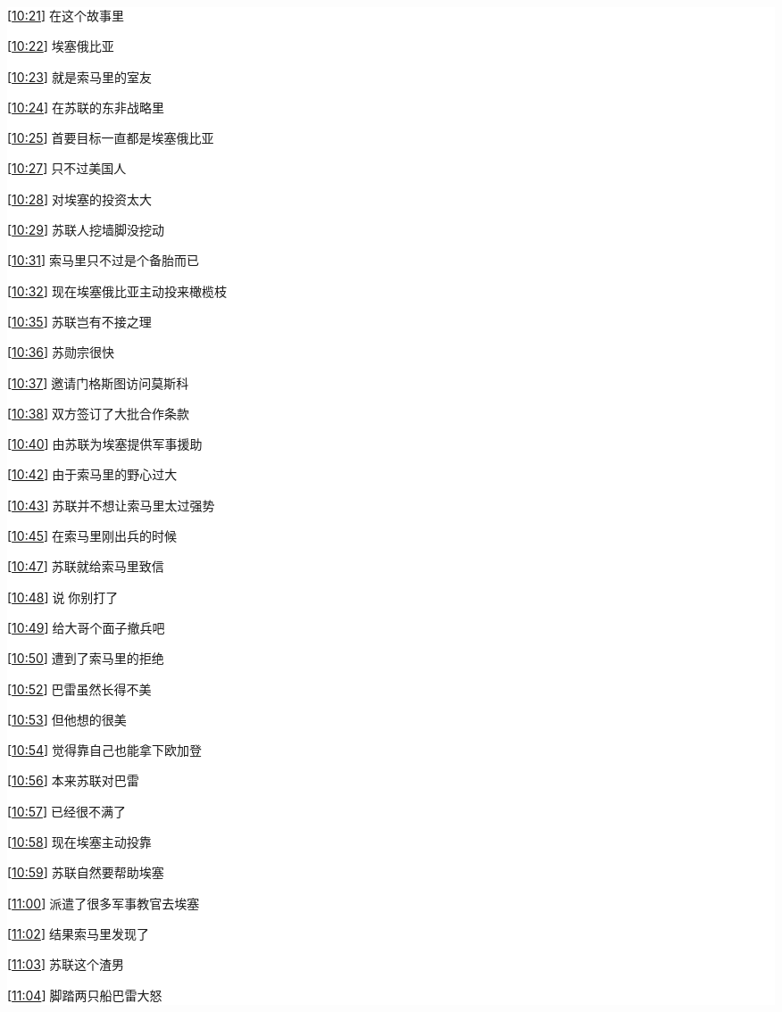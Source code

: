 [[10:21](https://www.bilibili.com/BV1954y1b7N5?t=621)] 在这个故事里

[[10:22](https://www.bilibili.com/BV1954y1b7N5?t=622)] 埃塞俄比亚

[[10:23](https://www.bilibili.com/BV1954y1b7N5?t=623)] 就是索马里的室友

[[10:24](https://www.bilibili.com/BV1954y1b7N5?t=624)] 在苏联的东非战略里

[[10:25](https://www.bilibili.com/BV1954y1b7N5?t=625)] 首要目标一直都是埃塞俄比亚

[[10:27](https://www.bilibili.com/BV1954y1b7N5?t=627)] 只不过美国人

[[10:28](https://www.bilibili.com/BV1954y1b7N5?t=628)] 对埃塞的投资太大

[[10:29](https://www.bilibili.com/BV1954y1b7N5?t=629)] 苏联人挖墙脚没挖动

[[10:31](https://www.bilibili.com/BV1954y1b7N5?t=631)] 索马里只不过是个备胎而已

[[10:32](https://www.bilibili.com/BV1954y1b7N5?t=632)] 现在埃塞俄比亚主动投来橄榄枝

[[10:35](https://www.bilibili.com/BV1954y1b7N5?t=635)] 苏联岂有不接之理

[[10:36](https://www.bilibili.com/BV1954y1b7N5?t=636)] 苏勋宗很快

[[10:37](https://www.bilibili.com/BV1954y1b7N5?t=637)] 邀请门格斯图访问莫斯科

[[10:38](https://www.bilibili.com/BV1954y1b7N5?t=638)] 双方签订了大批合作条款

[[10:40](https://www.bilibili.com/BV1954y1b7N5?t=640)] 由苏联为埃塞提供军事援助

[[10:42](https://www.bilibili.com/BV1954y1b7N5?t=642)] 由于索马里的野心过大

[[10:43](https://www.bilibili.com/BV1954y1b7N5?t=643)] 苏联并不想让索马里太过强势

[[10:45](https://www.bilibili.com/BV1954y1b7N5?t=645)] 在索马里刚出兵的时候

[[10:47](https://www.bilibili.com/BV1954y1b7N5?t=647)] 苏联就给索马里致信

[[10:48](https://www.bilibili.com/BV1954y1b7N5?t=648)] 说 你别打了

[[10:49](https://www.bilibili.com/BV1954y1b7N5?t=649)] 给大哥个面子撤兵吧

[[10:50](https://www.bilibili.com/BV1954y1b7N5?t=650)] 遭到了索马里的拒绝

[[10:52](https://www.bilibili.com/BV1954y1b7N5?t=652)] 巴雷虽然长得不美

[[10:53](https://www.bilibili.com/BV1954y1b7N5?t=653)] 但他想的很美

[[10:54](https://www.bilibili.com/BV1954y1b7N5?t=654)] 觉得靠自己也能拿下欧加登

[[10:56](https://www.bilibili.com/BV1954y1b7N5?t=656)] 本来苏联对巴雷

[[10:57](https://www.bilibili.com/BV1954y1b7N5?t=657)] 已经很不满了

[[10:58](https://www.bilibili.com/BV1954y1b7N5?t=658)] 现在埃塞主动投靠

[[10:59](https://www.bilibili.com/BV1954y1b7N5?t=659)] 苏联自然要帮助埃塞

[[11:00](https://www.bilibili.com/BV1954y1b7N5?t=660)] 派遣了很多军事教官去埃塞

[[11:02](https://www.bilibili.com/BV1954y1b7N5?t=662)] 结果索马里发现了

[[11:03](https://www.bilibili.com/BV1954y1b7N5?t=663)] 苏联这个渣男

[[11:04](https://www.bilibili.com/BV1954y1b7N5?t=664)] 脚踏两只船巴雷大怒
